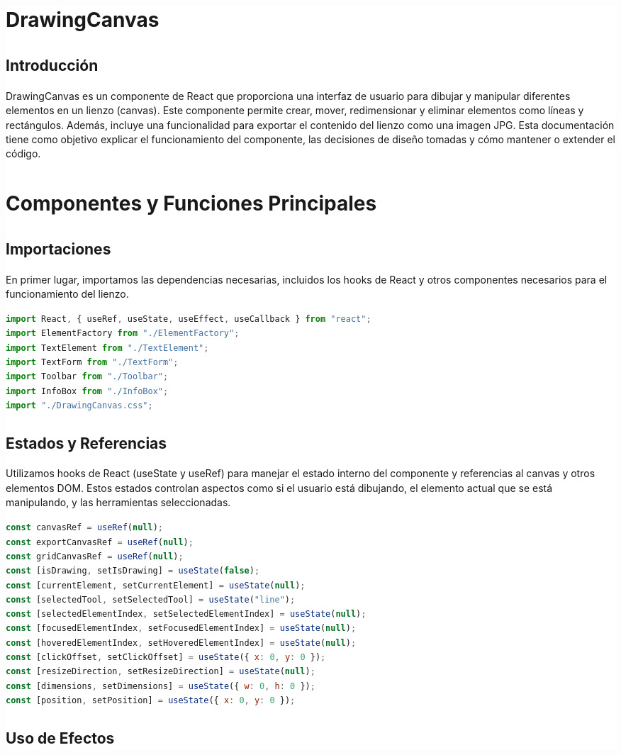 # DrawingCanvas

## Introducción

DrawingCanvas es un componente de React que proporciona una interfaz de usuario para dibujar y manipular diferentes elementos en un lienzo (canvas). Este componente permite crear, mover, redimensionar y eliminar elementos como líneas y rectángulos. Además, incluye una funcionalidad para exportar el contenido del lienzo como una imagen JPG. Esta documentación tiene como objetivo explicar el funcionamiento del componente, las decisiones de diseño tomadas y cómo mantener o extender el código.

# Componentes y Funciones Principales

## Importaciones

En primer lugar, importamos las dependencias necesarias, incluidos los hooks de React y otros componentes necesarios para el funcionamiento del lienzo.

```js
import React, { useRef, useState, useEffect, useCallback } from "react";
import ElementFactory from "./ElementFactory";
import TextElement from "./TextElement";
import TextForm from "./TextForm";
import Toolbar from "./Toolbar";
import InfoBox from "./InfoBox";
import "./DrawingCanvas.css";
```

## Estados y Referencias

Utilizamos hooks de React (useState y useRef) para manejar el estado interno del componente y referencias al canvas y otros elementos DOM. Estos estados controlan aspectos como si el usuario está dibujando, el elemento actual que se está manipulando, y las herramientas seleccionadas.

```js
const canvasRef = useRef(null);
const exportCanvasRef = useRef(null);
const gridCanvasRef = useRef(null);
const [isDrawing, setIsDrawing] = useState(false);
const [currentElement, setCurrentElement] = useState(null);
const [selectedTool, setSelectedTool] = useState("line");
const [selectedElementIndex, setSelectedElementIndex] = useState(null);
const [focusedElementIndex, setFocusedElementIndex] = useState(null);
const [hoveredElementIndex, setHoveredElementIndex] = useState(null);
const [clickOffset, setClickOffset] = useState({ x: 0, y: 0 });
const [resizeDirection, setResizeDirection] = useState(null);
const [dimensions, setDimensions] = useState({ w: 0, h: 0 });
const [position, setPosition] = useState({ x: 0, y: 0 });
```

## Uso de Efectos
